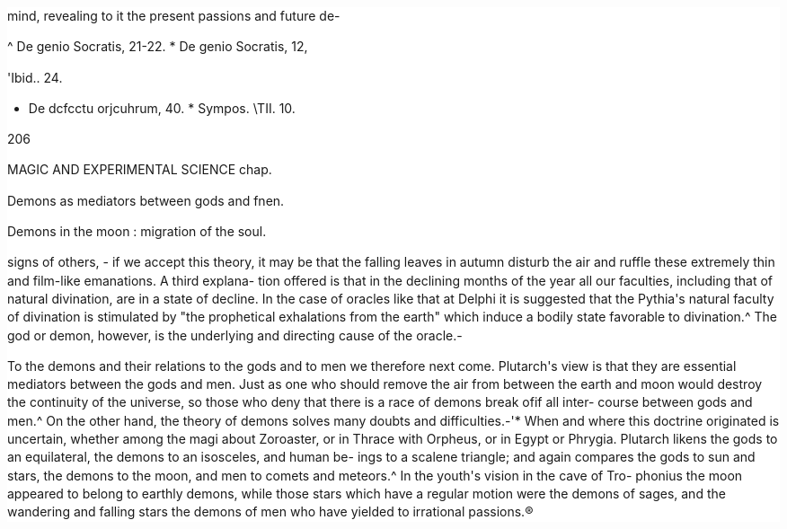 mind, revealing to it the present passions and future de- 

^ De genio Socratis, 21-22. * De genio Socratis, 12, 

'Ibid.. 24. 

* De dcfcctu orjcuhrum, 40. * Sympos. \TII. 10. 



206 



MAGIC AND EXPERIMENTAL SCIENCE chap. 



Demons as 
mediators 
between 
gods and 
fnen. 



Demons in 
the moon : 
migration 
of the soul. 



signs of others, - if we accept this theory, it may be that 
the falling leaves in autumn disturb the air and ruffle these 
extremely thin and film-like emanations. A third explana- 
tion offered is that in the declining months of the year all 
our faculties, including that of natural divination, are in a 
state of decline. In the case of oracles like that at Delphi it 
is suggested that the Pythia's natural faculty of divination 
is stimulated by "the prophetical exhalations from the earth" 
which induce a bodily state favorable to divination.^ The 
god or demon, however, is the underlying and directing 
cause of the oracle.- 

To the demons and their relations to the gods and to 
men we therefore next come. Plutarch's view is that they 
are essential mediators between the gods and men. Just as 
one who should remove the air from between the earth and 
moon would destroy the continuity of the universe, so those 
who deny that there is a race of demons break ofif all inter- 
course between gods and men.^ On the other hand, the 
theory of demons solves many doubts and difficulties.-'* 
When and where this doctrine originated is uncertain, 
whether among the magi about Zoroaster, or in Thrace with 
Orpheus, or in Egypt or Phrygia. Plutarch likens the gods 
to an equilateral, the demons to an isosceles, and human be- 
ings to a scalene triangle; and again compares the gods to 
sun and stars, the demons to the moon, and men to comets 
and meteors.^ In the youth's vision in the cave of Tro- 
phonius the moon appeared to belong to earthly demons, 
while those stars which have a regular motion were the 
demons of sages, and the wandering and falling stars the 
demons of men who have yielded to irrational passions.® 
